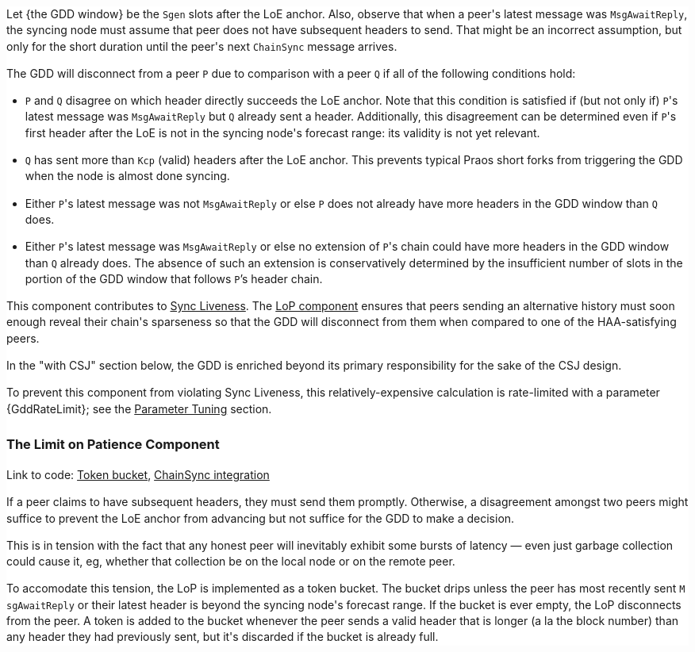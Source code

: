 Let {the GDD window} be the `Sgen` slots after the LoE anchor.
Also, observe that when a peer's latest message was `MsgAwaitReply`, the syncing node must assume that peer does not have subsequent headers to send.
That might be an incorrect assumption, but only for the short duration until the peer's next `ChainSync` message arrives.

The GDD will disconnect from a peer `P` due to comparison with a peer `Q` if all of the following conditions hold:

- `P` and `Q` disagree on which header directly succeeds the LoE anchor.
Note that this condition is satisfied if (but not only if) `P`'s latest message was `MsgAwaitReply` but `Q` already sent a header.
Additionally, this disagreement can be determined even if `P`'s first header after the LoE is not in the syncing node's forecast range: its validity is not yet relevant.

- `Q` has sent more than `Kcp` (valid) headers after the LoE anchor.
This prevents typical Praos short forks from triggering the GDD when the node is almost done syncing.

- Either `P`'s latest message was not `MsgAwaitReply` or else `P` does not already have more headers in the GDD window than `Q` does.

- Either `P`'s latest message was `MsgAwaitReply` or else no extension of `P`'s chain could have more headers in the GDD window than `Q` already does.
The absence of such an extension is conservatively determined by the insufficient number of slots in the portion of the GDD window that follows `P`’s header chain.

This component contributes to [Sync Liveness](#sync-liveness).
The [LoP component](#the-limit-on-patience-component) ensures that peers sending an alternative history must soon enough reveal their chain's sparseness so that the GDD will disconnect from them when compared to one of the HAA-satisfying peers.

In the "with CSJ" section below, the GDD is enriched beyond its primary responsibility for the sake of the CSJ design.

To prevent this component from violating Sync Liveness, this relatively-expensive calculation is rate-limited with a parameter {GddRateLimit}; see the [Parameter Tuning](#parameter-tuning) section.

### The Limit on Patience Component

Link to code: [Token bucket](https://github.com/IntersectMBO/ouroboros-consensus/blob/43c1fef4631d7a00879974e785c2291175a5f0dc/ouroboros-consensus/src/ouroboros-consensus/Ouroboros/Consensus/Util/LeakyBucket.hs#L30), [ChainSync integration](https://github.com/input-output-hk/ouroboros-consensus/blob/43c1fef4631d7a00879974e785c2291175a5f0dc/ouroboros-consensus/src/ouroboros-consensus/Ouroboros/Consensus/MiniProtocol/ChainSync/Client.hs#L1905)

If a peer claims to have subsequent headers, they must send them promptly.
Otherwise, a disagreement amongst two peers might suffice to prevent the LoE anchor from advancing but not suffice for the GDD to make a decision.

This is in tension with the fact that any honest peer will inevitably exhibit some bursts of latency &mdash; even just garbage collection could cause it, eg, whether that collection be on the local node or on the remote peer.

To accomodate this tension, the LoP is implemented as a token bucket.
The bucket drips unless the peer has most recently sent `MsgAwaitReply` or their latest header is beyond the syncing node's forecast range.
If the bucket is ever empty, the LoP disconnects from the peer.
A token is added to the bucket whenever the peer sends a valid header that is longer (a la the block number) than any header they had previously sent, but it's discarded if the bucket is already full.
